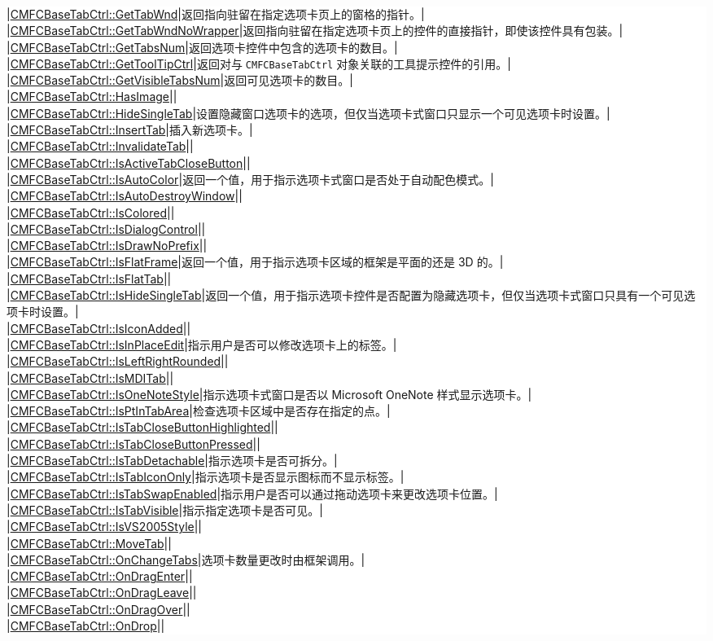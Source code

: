 |[CMFCBaseTabCtrl::GetTabWnd](../Topic/CMFCBaseTabCtrl::GetTabWnd.md)|返回指向驻留在指定选项卡页上的窗格的指针。|  
|[CMFCBaseTabCtrl::GetTabWndNoWrapper](../Topic/CMFCBaseTabCtrl::GetTabWndNoWrapper.md)|返回指向驻留在指定选项卡页上的控件的直接指针，即使该控件具有包装。|  
|[CMFCBaseTabCtrl::GetTabsNum](../Topic/CMFCBaseTabCtrl::GetTabsNum.md)|返回选项卡控件中包含的选项卡的数目。|  
|[CMFCBaseTabCtrl::GetToolTipCtrl](../Topic/CMFCBaseTabCtrl::GetToolTipCtrl.md)|返回对与 `CMFCBaseTabCtrl` 对象关联的工具提示控件的引用。|  
|[CMFCBaseTabCtrl::GetVisibleTabsNum](../Topic/CMFCBaseTabCtrl::GetVisibleTabsNum.md)|返回可见选项卡的数目。|  
|[CMFCBaseTabCtrl::HasImage](../Topic/CMFCBaseTabCtrl::HasImage.md)||  
|[CMFCBaseTabCtrl::HideSingleTab](../Topic/CMFCBaseTabCtrl::HideSingleTab.md)|设置隐藏窗口选项卡的选项，但仅当选项卡式窗口只显示一个可见选项卡时设置。|  
|[CMFCBaseTabCtrl::InsertTab](../Topic/CMFCBaseTabCtrl::InsertTab.md)|插入新选项卡。|  
|[CMFCBaseTabCtrl::InvalidateTab](../Topic/CMFCBaseTabCtrl::InvalidateTab.md)||  
|[CMFCBaseTabCtrl::IsActiveTabCloseButton](../Topic/CMFCBaseTabCtrl::IsActiveTabCloseButton.md)||  
|[CMFCBaseTabCtrl::IsAutoColor](../Topic/CMFCBaseTabCtrl::IsAutoColor.md)|返回一个值，用于指示选项卡式窗口是否处于自动配色模式。|  
|[CMFCBaseTabCtrl::IsAutoDestroyWindow](../Topic/CMFCBaseTabCtrl::IsAutoDestroyWindow.md)||  
|[CMFCBaseTabCtrl::IsColored](../Topic/CMFCBaseTabCtrl::IsColored.md)||  
|[CMFCBaseTabCtrl::IsDialogControl](../Topic/CMFCBaseTabCtrl::IsDialogControl.md)||  
|[CMFCBaseTabCtrl::IsDrawNoPrefix](../Topic/CMFCBaseTabCtrl::IsDrawNoPrefix.md)||  
|[CMFCBaseTabCtrl::IsFlatFrame](../Topic/CMFCBaseTabCtrl::IsFlatFrame.md)|返回一个值，用于指示选项卡区域的框架是平面的还是 3D 的。|  
|[CMFCBaseTabCtrl::IsFlatTab](../Topic/CMFCBaseTabCtrl::IsFlatTab.md)||  
|[CMFCBaseTabCtrl::IsHideSingleTab](../Topic/CMFCBaseTabCtrl::IsHideSingleTab.md)|返回一个值，用于指示选项卡控件是否配置为隐藏选项卡，但仅当选项卡式窗口只具有一个可见选项卡时设置。|  
|[CMFCBaseTabCtrl::IsIconAdded](../Topic/CMFCBaseTabCtrl::IsIconAdded.md)||  
|[CMFCBaseTabCtrl::IsInPlaceEdit](../Topic/CMFCBaseTabCtrl::IsInPlaceEdit.md)|指示用户是否可以修改选项卡上的标签。|  
|[CMFCBaseTabCtrl::IsLeftRightRounded](../Topic/CMFCBaseTabCtrl::IsLeftRightRounded.md)||  
|[CMFCBaseTabCtrl::IsMDITab](../Topic/CMFCBaseTabCtrl::IsMDITab.md)||  
|[CMFCBaseTabCtrl::IsOneNoteStyle](../Topic/CMFCBaseTabCtrl::IsOneNoteStyle.md)|指示选项卡式窗口是否以 Microsoft OneNote 样式显示选项卡。|  
|[CMFCBaseTabCtrl::IsPtInTabArea](../Topic/CMFCBaseTabCtrl::IsPtInTabArea.md)|检查选项卡区域中是否存在指定的点。|  
|[CMFCBaseTabCtrl::IsTabCloseButtonHighlighted](../Topic/CMFCBaseTabCtrl::IsTabCloseButtonHighlighted.md)||  
|[CMFCBaseTabCtrl::IsTabCloseButtonPressed](../Topic/CMFCBaseTabCtrl::IsTabCloseButtonPressed.md)||  
|[CMFCBaseTabCtrl::IsTabDetachable](../Topic/CMFCBaseTabCtrl::IsTabDetachable.md)|指示选项卡是否可拆分。|  
|[CMFCBaseTabCtrl::IsTabIconOnly](../Topic/CMFCBaseTabCtrl::IsTabIconOnly.md)|指示选项卡是否显示图标而不显示标签。|  
|[CMFCBaseTabCtrl::IsTabSwapEnabled](../Topic/CMFCBaseTabCtrl::IsTabSwapEnabled.md)|指示用户是否可以通过拖动选项卡来更改选项卡位置。|  
|[CMFCBaseTabCtrl::IsTabVisible](../Topic/CMFCBaseTabCtrl::IsTabVisible.md)|指示指定选项卡是否可见。|  
|[CMFCBaseTabCtrl::IsVS2005Style](../Topic/CMFCBaseTabCtrl::IsVS2005Style.md)||  
|[CMFCBaseTabCtrl::MoveTab](../Topic/CMFCBaseTabCtrl::MoveTab.md)||  
|[CMFCBaseTabCtrl::OnChangeTabs](../Topic/CMFCBaseTabCtrl::OnChangeTabs.md)|选项卡数量更改时由框架调用。|  
|[CMFCBaseTabCtrl::OnDragEnter](../Topic/CMFCBaseTabCtrl::OnDragEnter.md)||  
|[CMFCBaseTabCtrl::OnDragLeave](../Topic/CMFCBaseTabCtrl::OnDragLeave.md)||  
|[CMFCBaseTabCtrl::OnDragOver](../Topic/CMFCBaseTabCtrl::OnDragOver.md)||  
|[CMFCBaseTabCtrl::OnDrop](../Topic/CMFCBaseTabCtrl::OnDrop.md)||  
